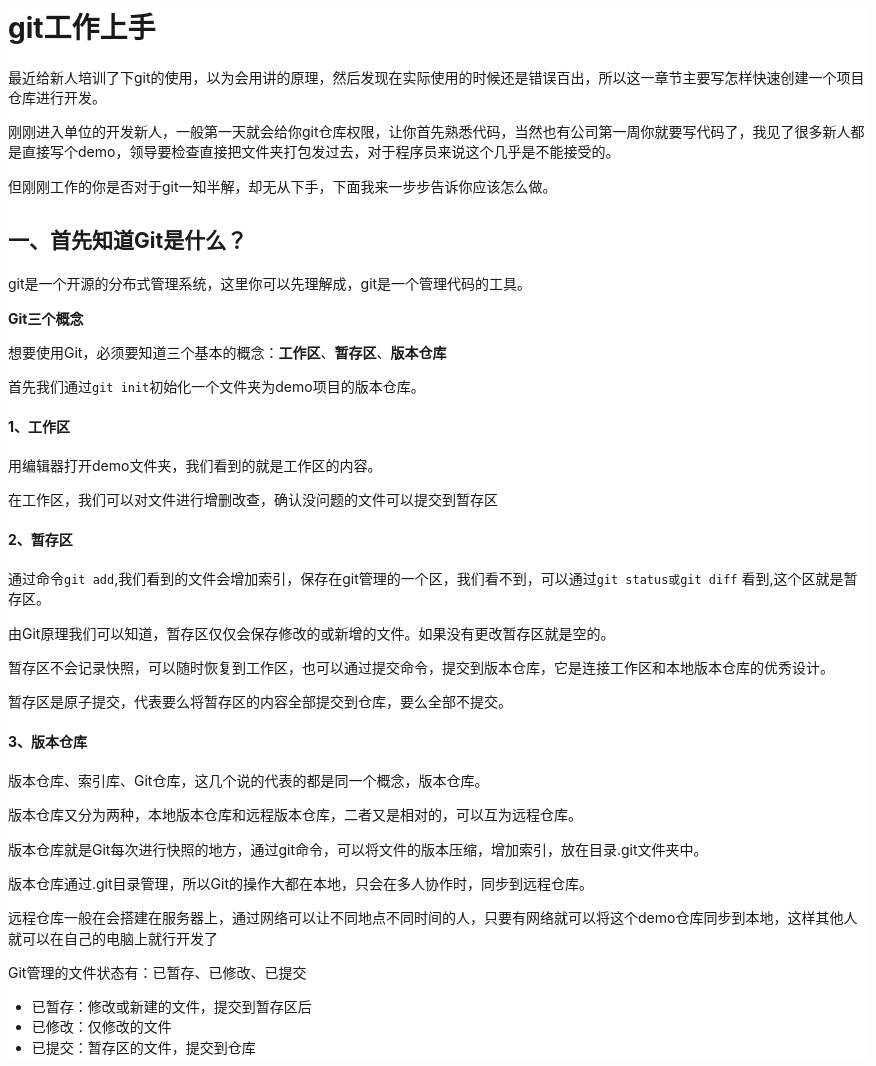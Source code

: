 # git工作上手

最近给新人培训了下git的使用，以为会用讲的原理，然后发现在实际使用的时候还是错误百出，所以这一章节主要写怎样快速创建一个项目仓库进行开发。

刚刚进入单位的开发新人，一般第一天就会给你git仓库权限，让你首先熟悉代码，当然也有公司第一周你就要写代码了，我见了很多新人都是直接写个demo，领导要检查直接把文件夹打包发过去，对于程序员来说这个几乎是不能接受的。

但刚刚工作的你是否对于git一知半解，却无从下手，下面我来一步步告诉你应该怎么做。



## 一、首先知道Git是什么？

git是一个开源的分布式管理系统，这里你可以先理解成，git是一个管理代码的工具。

**Git三个概念**

想要使用Git，必须要知道三个基本的概念：**工作区**、**暂存区**、**版本仓库**

首先我们通过`git init`初始化一个文件夹为demo项目的版本仓库。

#### 1、工作区

用编辑器打开demo文件夹，我们看到的就是工作区的内容。

在工作区，我们可以对文件进行增删改查，确认没问题的文件可以提交到暂存区



#### 2、暂存区

通过命令`git add`,我们看到的文件会增加索引，保存在git管理的一个区，我们看不到，可以通过`git status或git diff` 看到,这个区就是暂存区。

由Git原理我们可以知道，暂存区仅仅会保存修改的或新增的文件。如果没有更改暂存区就是空的。

暂存区不会记录快照，可以随时恢复到工作区，也可以通过提交命令，提交到版本仓库，它是连接工作区和本地版本仓库的优秀设计。

暂存区是原子提交，代表要么将暂存区的内容全部提交到仓库，要么全部不提交。



#### 3、版本仓库

版本仓库、索引库、Git仓库，这几个说的代表的都是同一个概念，版本仓库。

版本仓库又分为两种，本地版本仓库和远程版本仓库，二者又是相对的，可以互为远程仓库。

版本仓库就是Git每次进行快照的地方，通过git命令，可以将文件的版本压缩，增加索引，放在目录.git文件夹中。

版本仓库通过.git目录管理，所以Git的操作大都在本地，只会在多人协作时，同步到远程仓库。

远程仓库一般在会搭建在服务器上，通过网络可以让不同地点不同时间的人，只要有网络就可以将这个demo仓库同步到本地，这样其他人就可以在自己的电脑上就行开发了




Git管理的文件状态有：已暂存、已修改、已提交

- 已暂存：修改或新建的文件，提交到暂存区后
- 已修改：仅修改的文件
- 已提交：暂存区的文件，提交到仓库

